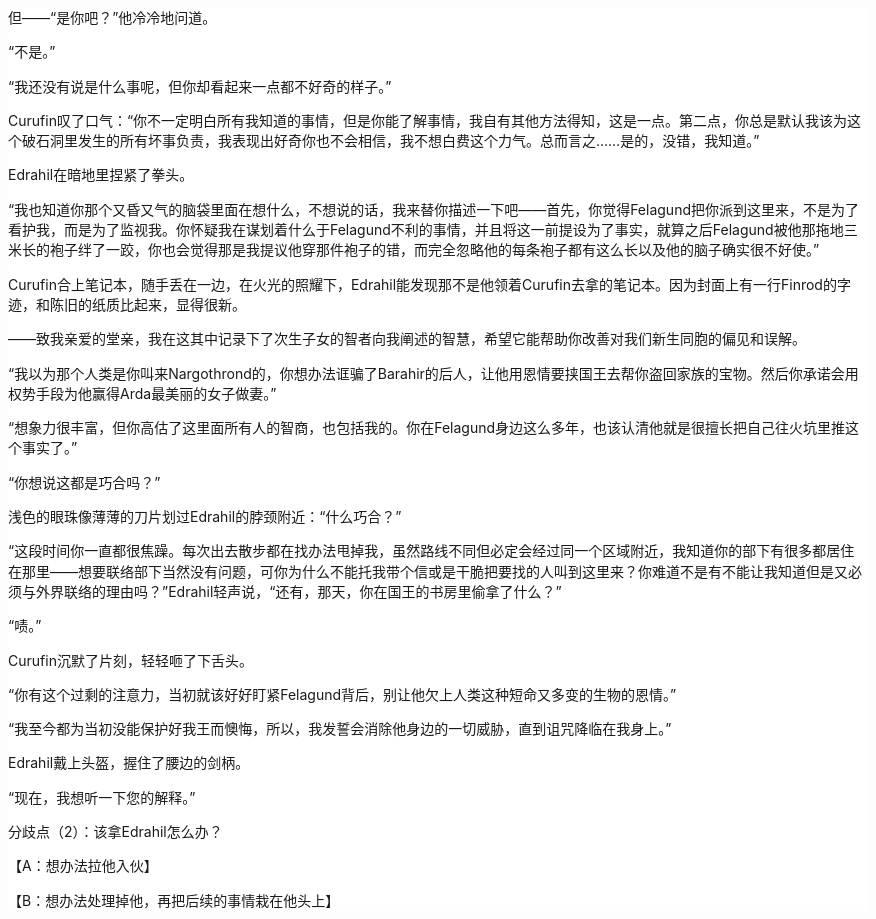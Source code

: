 但——“是你吧？”他冷冷地问道。

“不是。”

“我还没有说是什么事呢，但你却看起来一点都不好奇的样子。”

Curufin叹了口气：“你不一定明白所有我知道的事情，但是你能了解事情，我自有其他方法得知，这是一点。第二点，你总是默认我该为这个破石洞里发生的所有坏事负责，我表现出好奇你也不会相信，我不想白费这个力气。总而言之……是的，没错，我知道。”

Edrahil在暗地里捏紧了拳头。

“我也知道你那个又昏又气的脑袋里面在想什么，不想说的话，我来替你描述一下吧——首先，你觉得Felagund把你派到这里来，不是为了看护我，而是为了监视我。你怀疑我在谋划着什么于Felagund不利的事情，并且将这一前提设为了事实，就算之后Felagund被他那拖地三米长的袍子绊了一跤，你也会觉得那是我提议他穿那件袍子的错，而完全忽略他的每条袍子都有这么长以及他的脑子确实很不好使。”

Curufin合上笔记本，随手丢在一边，在火光的照耀下，Edrahil能发现那不是他领着Curufin去拿的笔记本。因为封面上有一行Finrod的字迹，和陈旧的纸质比起来，显得很新。

——致我亲爱的堂亲，我在这其中记录下了次生子女的智者向我阐述的智慧，希望它能帮助你改善对我们新生同胞的偏见和误解。

“我以为那个人类是你叫来Nargothrond的，你想办法诓骗了Barahir的后人，让他用恩情要挟国王去帮你盗回家族的宝物。然后你承诺会用权势手段为他赢得Arda最美丽的女子做妻。”

“想象力很丰富，但你高估了这里面所有人的智商，也包括我的。你在Felagund身边这么多年，也该认清他就是很擅长把自己往火坑里推这个事实了。”

“你想说这都是巧合吗？”

浅色的眼珠像薄薄的刀片划过Edrahil的脖颈附近：“什么巧合？”

“这段时间你一直都很焦躁。每次出去散步都在找办法甩掉我，虽然路线不同但必定会经过同一个区域附近，我知道你的部下有很多都居住在那里——想要联络部下当然没有问题，可你为什么不能托我带个信或是干脆把要找的人叫到这里来？你难道不是有不能让我知道但是又必须与外界联络的理由吗？”Edrahil轻声说，“还有，那天，你在国王的书房里偷拿了什么？”

“啧。”

Curufin沉默了片刻，轻轻咂了下舌头。

“你有这个过剩的注意力，当初就该好好盯紧Felagund背后，别让他欠上人类这种短命又多变的生物的恩情。”

“我至今都为当初没能保护好我王而懊悔，所以，我发誓会消除他身边的一切威胁，直到诅咒降临在我身上。”

Edrahil戴上头盔，握住了腰边的剑柄。

“现在，我想听一下您的解释。”



分歧点（2）：该拿Edrahil怎么办？

【A：想办法拉他入伙】

【B：想办法处理掉他，再把后续的事情栽在他头上】
